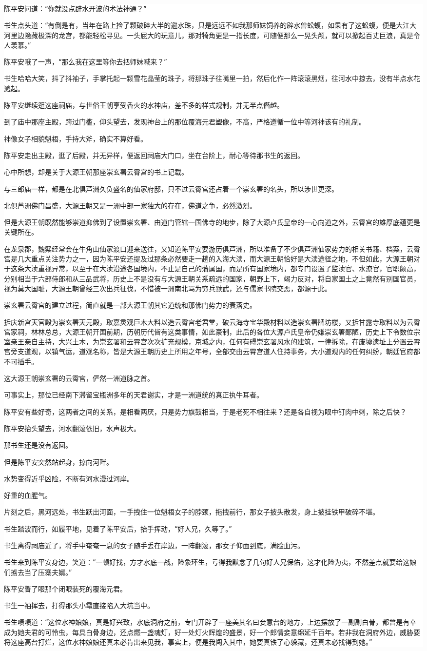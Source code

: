    陈平安问道：“你就没点辟水开波的术法神通？”

   书生点头道：“有倒是有，当年在路上捡了颗破碎大半的避水珠，只是远远不如我那师妹饲养的辟水兽蚣蝮，如果有了这蚣蝮，便是大江大河里边隐藏极深的龙宫，都能轻松寻见。一头屁大的玩意儿，那对犄角更是一指长度，可随便那么一晃头颅，就可以掀起百丈巨浪，真是令人羡慕。”

   陈平安哦了一声，“那么我在这里等你去把师妹喊来？”

   书生哈哈大笑，抖了抖袖子，手掌托起一颗雪花晶莹的珠子，将那珠子往嘴里一拍，然后化作一阵滚滚黑烟，往河水中掠去，没有半点水花溅起。

   陈平安继续逛这座祠庙，与世俗王朝享受香火的水神庙，差不多的样式规制，并无半点僭越。

   到了庙中那座主殿，跨过门槛，仰头望去，发现神台上的那位覆海元君塑像，不高，严格遵循一位中等河神该有的礼制。

   神像女子相貌魁梧，手持大斧，确实不算好看。

   陈平安走出主殿，逛了后殿，并无异样，便返回祠庙大门口，坐在台阶上，耐心等待那书生的返回。

   心中所想，却是关于大源王朝那座崇玄署云霄宫的书上记载。

   与三郎庙一样，都是在北俱芦洲久负盛名的仙家府邸，只不过云霄宫还占着一个崇玄署的名头，所以涉世更深。

   北俱芦洲佛门昌盛，大源王朝又是一洲中部一家独大的存在，佛道之争，必然激烈。

   但是大源王朝既然能够崇道抑佛到了设置崇玄署、由道门管辖一国佛寺的地步，除了大源卢氏皇帝的一心向道之外，云霄宫的雄厚底蕴更是关键所在。

   在龙泉郡，魏檗经常会在牛角山仙家渡口迎来送往，又知道陈平安要游历俱芦洲，所以准备了不少俱芦洲仙家势力的相关书籍、档案，云霄宫是几大重点关注势力之一，因为陈平安还提及过那条必然要走一趟的入海大渎，而大源王朝恰好是大渎途径之地，不但如此，大源王朝对于这条大渎重视异常，以至于在大渎沿途各国境内，不止是自己的藩属国，而是所有国家境内，都专门设置了监渎官、水潦官，官职颇高，分别相当于六部侍郎和从三品武将，历史上不是没有与大源王朝关系疏远的国家，朝野上下，竭力反对，将自家国土之上竟然有别国官员，视为莫大国耻，大源王朝曾经三次出兵征伐，不惜被一洲南北骂为穷兵黩武，还与儒家书院交恶，都源于此。

   崇玄署云霄宫的建立过程，简直就是一部大源王朝其它道统和那佛门势力的衰落史。

   拆庆新宫天官殿为崇玄署天元殿，取嘉灵观巨木大料以造云霄宫老君堂，破云海寺宝华殿材料以造崇玄署牌坊楼，又拆甘露寺取料以为云霄宫家祠，林林总总，大源王朝开国前期，历朝历代皆有这类事情，如此豪制，此后的各位大源卢氏皇帝仍嫌崇玄署鄙陋，历史上下令数位宗室亲王亲自主持，大兴土木，为崇玄署和云霄宫次次扩充规模，京城之内，任何有碍崇玄署风水的建筑，一律拆除，在废墟遗址上分置云霄宫旁支道观，以镇气运，道观名称，皆是大源王朝历史上所用之年号，全部交由云霄宫道人住持事务，大小道观内的任何纠纷，朝廷官府都不可插手。

   这大源王朝崇玄署的云霄宫，俨然一洲道脉之首。

   可事实上，那位已经南下滞留宝瓶洲多年的天君谢实，才是一洲道统的真正执牛耳者。

   陈平安有些好奇，这两者之间的关系，是相看两厌，只是势力旗鼓相当，于是老死不相往来？还是各自视为眼中钉肉中刺，除之后快？

   陈平安抬头望去，河水翻滚依旧，水声极大。

   那书生还是没有返回。

   但是陈平安突然站起身，掠向河畔。

   水势变得近乎凶险，不断有河水漫过河岸。

   好重的血腥气。

   片刻之后，黑河远处，书生跃出河面，一手拽住一位魁梧女子的脖颈，拖拽前行，那女子披头散发，身上披挂铁甲破碎不堪。

   书生踏波而行，如履平地，见着了陈平安后，抬手挥动，“好人兄，久等了。”

   书生离得祠庙近了，将手中奄奄一息的女子随手丢在岸边，一阵翻滚，那女子仰面到底，满脸血污。

   书生来到陈平安身边，笑道：“一顿好找，方才水底一战，险象环生，亏得我默念了几句好人兄保佑，这才化险为夷，不然差点就要给这娘们掳去当了压寨夫婿。”

   陈平安瞥了眼那个闭眼装死的覆海元君。

   书生一袖挥去，打得那头小鼋直接陷入大坑当中。

   书生啧啧道：“这位水神娘娘，真是好兴致，水底洞府之前，专门开辟了一座美其名曰妾意台的地方，上边摆放了一副副白骨，都曾是有幸成为她夫君的可怜虫，每具白骨身边，还点燃一盏魂灯，好一处灯火辉煌的盛景，好一个郎情妾意绵延千百年。若非我在洞府外边，威胁要将这座高台打烂，这位水神娘娘还真未必肯出来见我，事实上，便是我闯入其中，她要真铁了心躲藏，还真未必找得到她。”
